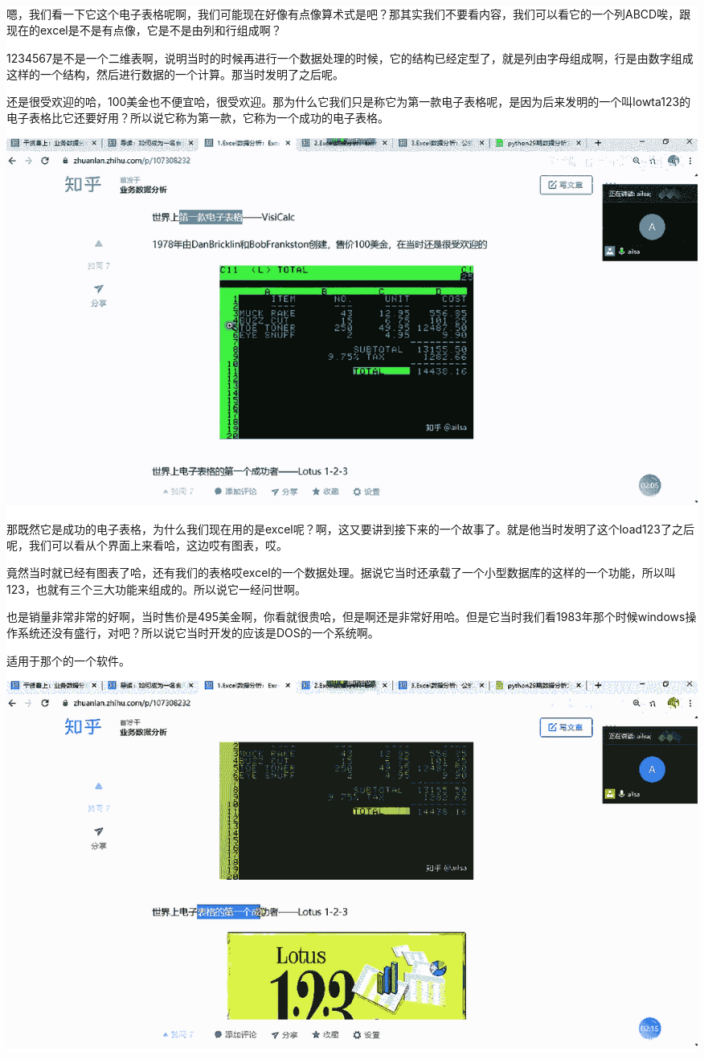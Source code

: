 嗯，我们看一下它这个电子表格呢啊，我们可能现在好像有点像算术式是吧？那其实我们不要看内容，我们可以看它的一个列ABCD唉，跟现在的excel是不是有点像，它是不是由列和行组成啊？

1234567是不是一个二维表啊，说明当时的时候再进行一个数据处理的时候，它的结构已经定型了，就是列由字母组成啊，行是由数字组成这样的一个结构，然后进行数据的一个计算。那当时发明了之后呢。

还是很受欢迎的哈，100美金也不便宜哈，很受欢迎。那为什么它我们只是称它为第一款电子表格呢，是因为后来发明的一个叫lowta123的电子表格比它还要好用？所以说它称为第一款，它称为一个成功的电子表格。



![](img/607f72e4ae0679f8e43aa8833cdd2f5e_7.png)

那既然它是成功的电子表格，为什么我们现在用的是excel呢？啊，这又要讲到接下来的一个故事了。就是他当时发明了这个load123了之后呢，我们可以看从个界面上来看哈，这边哎有图表，哎。

竟然当时就已经有图表了哈，还有我们的表格哎excel的一个数据处理。据说它当时还承载了一个小型数据库的这样的一个功能，所以叫123，也就有三个三大功能来组成的。所以说它一经问世啊。

也是销量非常非常的好啊，当时售价是495美金啊，你看就很贵哈，但是啊还是非常好用哈。但是它当时我们看1983年那个时候windows操作系统还没有盛行，对吧？所以说它当时开发的应该是DOS的一个系统啊。

适用于那个的一个软件。

![](img/607f72e4ae0679f8e43aa8833cdd2f5e_9.png)
